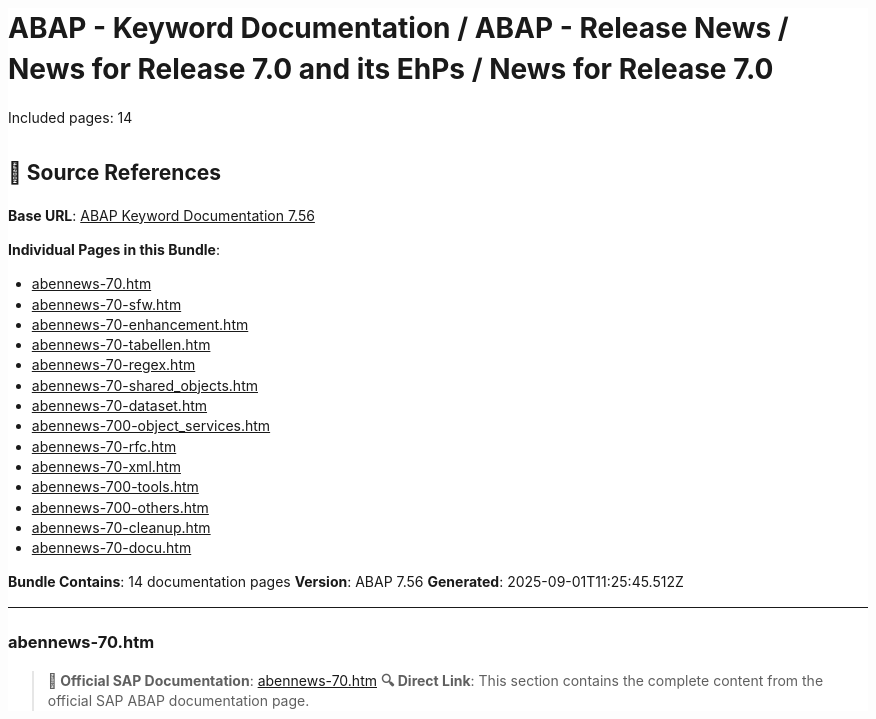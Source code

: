 # ABAP - Keyword Documentation / ABAP - Release News / News for Release 7.0 and its EhPs / News for Release 7.0

Included pages: 14



## 🔗 Source References

**Base URL**: [ABAP Keyword Documentation 7.56](https://help.sap.com/doc/abapdocu_756_index_htm/7.56/en-US/index.htm)

**Individual Pages in this Bundle**:
- [abennews-70.htm](https://help.sap.com/doc/abapdocu_756_index_htm/7.56/en-US/abennews-70.htm)
- [abennews-70-sfw.htm](https://help.sap.com/doc/abapdocu_756_index_htm/7.56/en-US/abennews-70-sfw.htm)
- [abennews-70-enhancement.htm](https://help.sap.com/doc/abapdocu_756_index_htm/7.56/en-US/abennews-70-enhancement.htm)
- [abennews-70-tabellen.htm](https://help.sap.com/doc/abapdocu_756_index_htm/7.56/en-US/abennews-70-tabellen.htm)
- [abennews-70-regex.htm](https://help.sap.com/doc/abapdocu_756_index_htm/7.56/en-US/abennews-70-regex.htm)
- [abennews-70-shared_objects.htm](https://help.sap.com/doc/abapdocu_756_index_htm/7.56/en-US/abennews-70-shared_objects.htm)
- [abennews-70-dataset.htm](https://help.sap.com/doc/abapdocu_756_index_htm/7.56/en-US/abennews-70-dataset.htm)
- [abennews-700-object_services.htm](https://help.sap.com/doc/abapdocu_756_index_htm/7.56/en-US/abennews-700-object_services.htm)
- [abennews-70-rfc.htm](https://help.sap.com/doc/abapdocu_756_index_htm/7.56/en-US/abennews-70-rfc.htm)
- [abennews-70-xml.htm](https://help.sap.com/doc/abapdocu_756_index_htm/7.56/en-US/abennews-70-xml.htm)
- [abennews-700-tools.htm](https://help.sap.com/doc/abapdocu_756_index_htm/7.56/en-US/abennews-700-tools.htm)
- [abennews-700-others.htm](https://help.sap.com/doc/abapdocu_756_index_htm/7.56/en-US/abennews-700-others.htm)
- [abennews-70-cleanup.htm](https://help.sap.com/doc/abapdocu_756_index_htm/7.56/en-US/abennews-70-cleanup.htm)
- [abennews-70-docu.htm](https://help.sap.com/doc/abapdocu_756_index_htm/7.56/en-US/abennews-70-docu.htm)

**Bundle Contains**: 14 documentation pages
**Version**: ABAP 7.56
**Generated**: 2025-09-01T11:25:45.512Z

---

### abennews-70.htm

> **📖 Official SAP Documentation**: [abennews-70.htm](https://help.sap.com/doc/abapdocu_756_index_htm/7.56/en-US/abennews-70.htm)
> **🔍 Direct Link**: This section contains the complete content from the official SAP ABAP documentation page.
